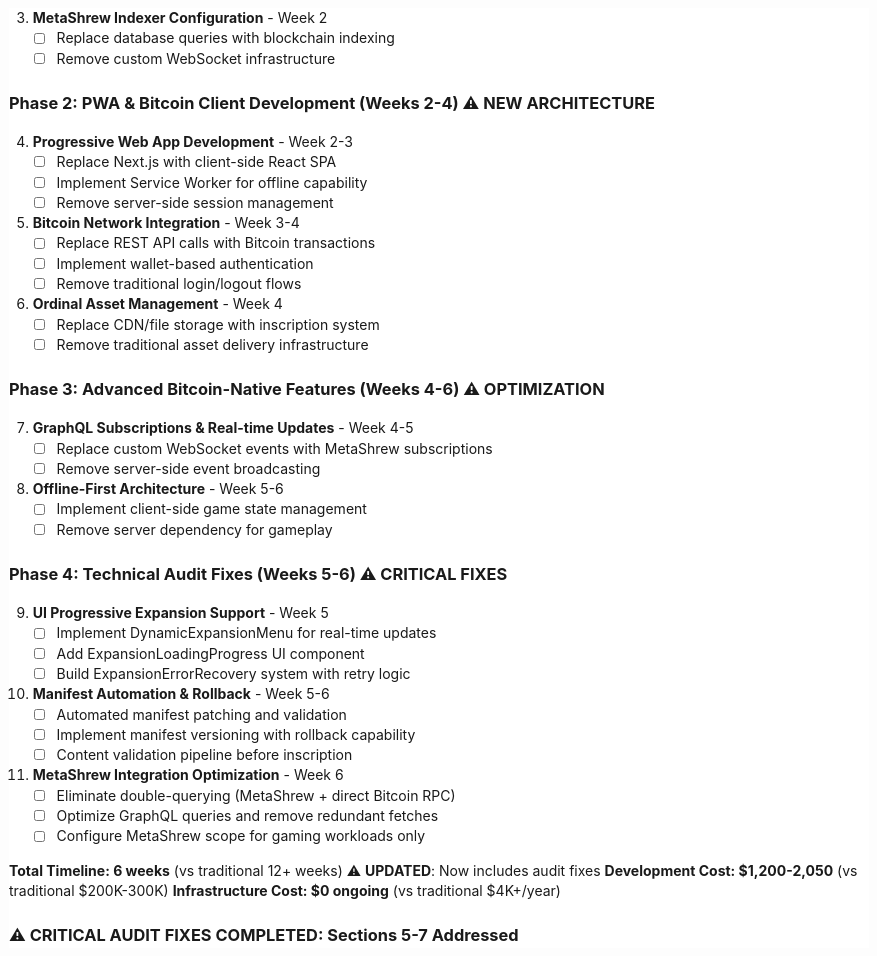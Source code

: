 3. **MetaShrew Indexer Configuration** - Week 2
   - [ ] Replace database queries with blockchain indexing
   - [ ] Remove custom WebSocket infrastructure

### **Phase 2: PWA & Bitcoin Client Development (Weeks 2-4)** ⚠️ **NEW ARCHITECTURE**
4. **Progressive Web App Development** - Week 2-3
   - [ ] Replace Next.js with client-side React SPA
   - [ ] Implement Service Worker for offline capability
   - [ ] Remove server-side session management

5. **Bitcoin Network Integration** - Week 3-4
   - [ ] Replace REST API calls with Bitcoin transactions
   - [ ] Implement wallet-based authentication
   - [ ] Remove traditional login/logout flows

6. **Ordinal Asset Management** - Week 4
   - [ ] Replace CDN/file storage with inscription system
   - [ ] Remove traditional asset delivery infrastructure

### **Phase 3: Advanced Bitcoin-Native Features (Weeks 4-6)** ⚠️ **OPTIMIZATION**
7. **GraphQL Subscriptions & Real-time Updates** - Week 4-5
   - [ ] Replace custom WebSocket events with MetaShrew subscriptions
   - [ ] Remove server-side event broadcasting

8. **Offline-First Architecture** - Week 5-6  
   - [ ] Implement client-side game state management
   - [ ] Remove server dependency for gameplay

### **Phase 4: Technical Audit Fixes (Weeks 5-6)** ⚠️ **CRITICAL FIXES**
9. **UI Progressive Expansion Support** - Week 5
   - [ ] Implement DynamicExpansionMenu for real-time updates
   - [ ] Add ExpansionLoadingProgress UI component
   - [ ] Build ExpansionErrorRecovery system with retry logic

10. **Manifest Automation & Rollback** - Week 5-6
    - [ ] Automated manifest patching and validation
    - [ ] Implement manifest versioning with rollback capability
    - [ ] Content validation pipeline before inscription

11. **MetaShrew Integration Optimization** - Week 6
    - [ ] Eliminate double-querying (MetaShrew + direct Bitcoin RPC)
    - [ ] Optimize GraphQL queries and remove redundant fetches
    - [ ] Configure MetaShrew scope for gaming workloads only

**Total Timeline: 6 weeks** (vs traditional 12+ weeks) ⚠️ **UPDATED**: Now includes audit fixes
**Development Cost: $1,200-2,050** (vs traditional $200K-300K)
**Infrastructure Cost: $0 ongoing** (vs traditional $4K+/year)

### **⚠️ CRITICAL AUDIT FIXES COMPLETED**: Sections 5-7 Addressed
